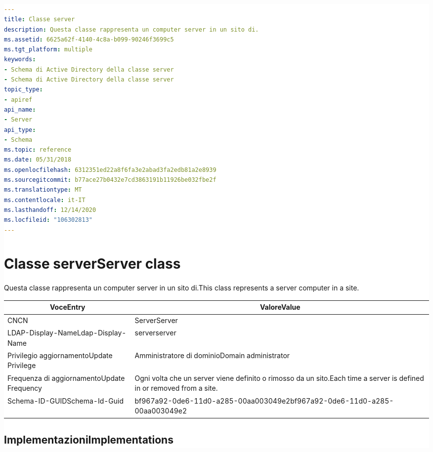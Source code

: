 ```yaml
---
title: Classe server
description: Questa classe rappresenta un computer server in un sito di.
ms.assetid: 6625a62f-4140-4c8a-b099-90246f3699c5
ms.tgt_platform: multiple
keywords:
- Schema di Active Directory della classe server
- Schema di Active Directory della classe server
topic_type:
- apiref
api_name:
- Server
api_type:
- Schema
ms.topic: reference
ms.date: 05/31/2018
ms.openlocfilehash: 6312351ed22a8f6fa3e2abad3fa2edb81a2e8939
ms.sourcegitcommit: b77ace27b0432e7cd3863191b11926be032fbe2f
ms.translationtype: MT
ms.contentlocale: it-IT
ms.lasthandoff: 12/14/2020
ms.locfileid: "106302813"
---
```

# <a name="server-class"></a><span data-ttu-id="c980b-105">Classe server</span><span class="sxs-lookup"><span data-stu-id="c980b-105">Server class</span></span>

<span data-ttu-id="c980b-106">Questa classe rappresenta un computer server in un sito di.</span><span class="sxs-lookup"><span data-stu-id="c980b-106">This class represents a server computer in a site.</span></span>



| <span data-ttu-id="c980b-107">Voce</span><span class="sxs-lookup"><span data-stu-id="c980b-107">Entry</span></span> | <span data-ttu-id="c980b-108">Valore</span><span class="sxs-lookup"><span data-stu-id="c980b-108">Value</span></span> |
|-------------------|----------------------------------------------------------|
| <span data-ttu-id="c980b-109">CN</span><span class="sxs-lookup"><span data-stu-id="c980b-109">CN</span></span>                | <span data-ttu-id="c980b-110">Server</span><span class="sxs-lookup"><span data-stu-id="c980b-110">Server</span></span>                                                   |
| <span data-ttu-id="c980b-111">LDAP-Display-Name</span><span class="sxs-lookup"><span data-stu-id="c980b-111">Ldap-Display-Name</span></span> | <span data-ttu-id="c980b-112">server</span><span class="sxs-lookup"><span data-stu-id="c980b-112">server</span></span>                                                   |
| <span data-ttu-id="c980b-113">Privilegio aggiornamento</span><span class="sxs-lookup"><span data-stu-id="c980b-113">Update Privilege</span></span>  | <span data-ttu-id="c980b-114">Amministratore di dominio</span><span class="sxs-lookup"><span data-stu-id="c980b-114">Domain administrator</span></span>                                     |
| <span data-ttu-id="c980b-115">Frequenza di aggiornamento</span><span class="sxs-lookup"><span data-stu-id="c980b-115">Update Frequency</span></span>  | <span data-ttu-id="c980b-116">Ogni volta che un server viene definito o rimosso da un sito.</span><span class="sxs-lookup"><span data-stu-id="c980b-116">Each time a server is defined in or removed from a site.</span></span> |
| <span data-ttu-id="c980b-117">Schema-ID-GUID</span><span class="sxs-lookup"><span data-stu-id="c980b-117">Schema-Id-Guid</span></span>    | <span data-ttu-id="c980b-118">bf967a92-0de6-11d0-a285-00aa003049e2</span><span class="sxs-lookup"><span data-stu-id="c980b-118">bf967a92-0de6-11d0-a285-00aa003049e2</span></span>                     |



## <a name="implementations"></a><span data-ttu-id="c980b-119">Implementazioni</span><span class="sxs-lookup"><span data-stu-id="c980b-119">Implementations</span></span>
